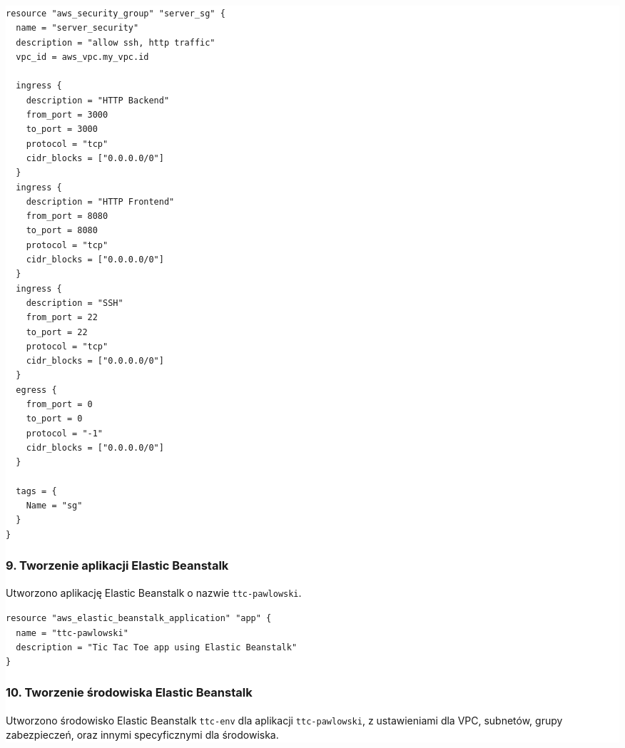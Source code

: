 ```hcl
resource "aws_security_group" "server_sg" {
  name = "server_security"
  description = "allow ssh, http traffic"
  vpc_id = aws_vpc.my_vpc.id

  ingress {
    description = "HTTP Backend"
    from_port = 3000
    to_port = 3000
    protocol = "tcp"
    cidr_blocks = ["0.0.0.0/0"]
  }
  ingress {
    description = "HTTP Frontend"
    from_port = 8080
    to_port = 8080
    protocol = "tcp"
    cidr_blocks = ["0.0.0.0/0"]
  }
  ingress {
    description = "SSH"
    from_port = 22
    to_port = 22
    protocol = "tcp"
    cidr_blocks = ["0.0.0.0/0"]
  }
  egress {
    from_port = 0
    to_port = 0
    protocol = "-1"
    cidr_blocks = ["0.0.0.0/0"]
  }

  tags = {
    Name = "sg"
  }
}
```

### 9. Tworzenie aplikacji Elastic Beanstalk
Utworzono aplikację Elastic Beanstalk o nazwie `ttc-pawlowski`.

```hcl
resource "aws_elastic_beanstalk_application" "app" {
  name = "ttc-pawlowski"
  description = "Tic Tac Toe app using Elastic Beanstalk"
}
```

### 10. Tworzenie środowiska Elastic Beanstalk
Utworzono środowisko Elastic Beanstalk `ttc-env` dla aplikacji `ttc-pawlowski`, z ustawieniami dla VPC, subnetów, grupy zabezpieczeń, oraz innymi specyficznymi dla środowiska.
